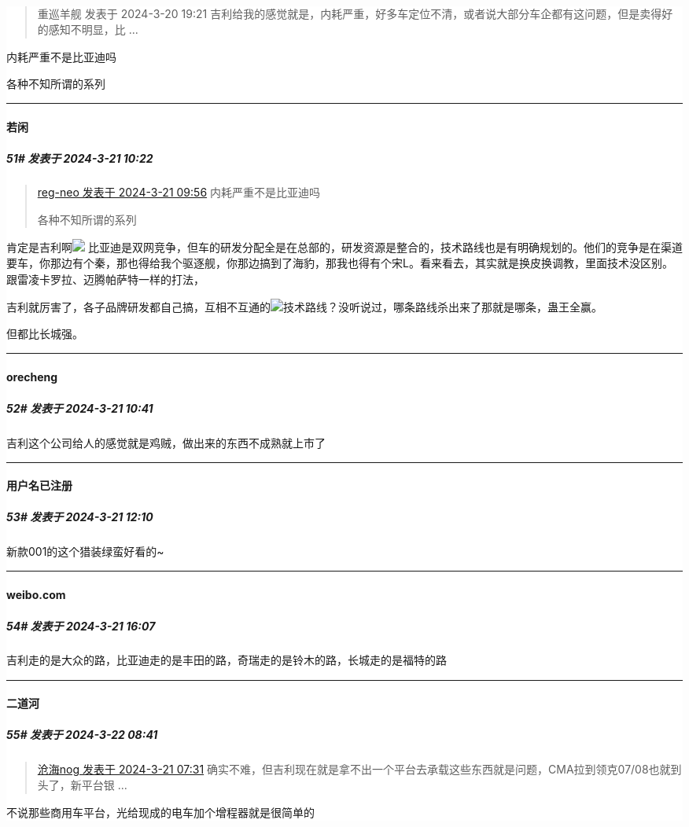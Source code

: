 <blockquote>重巡羊舰 发表于 2024-3-20 19:21
吉利给我的感觉就是，内耗严重，好多车定位不清，或者说大部分车企都有这问题，但是卖得好的感知不明显，比 ...</blockquote>
内耗严重不是比亚迪吗

各种不知所谓的系列


*****

####  若闲  
##### 51#       发表于 2024-3-21 10:22

<blockquote><a href="httphttps://bbs.saraba1st.com/2b/forum.php?mod=redirect&amp;goto=findpost&amp;pid=64319272&amp;ptid=2176347" target="_blank">reg-neo 发表于 2024-3-21 09:56</a>
内耗严重不是比亚迪吗

各种不知所谓的系列</blockquote>
肯定是吉利啊<img src="https://static.saraba1st.com/image/smiley/face2017/068.png" referrerpolicy="no-referrer">
比亚迪是双网竞争，但车的研发分配全是在总部的，研发资源是整合的，技术路线也是有明确规划的。他们的竞争是在渠道要车，你那边有个秦，那也得给我个驱逐舰，你那边搞到了海豹，那我也得有个宋L。看来看去，其实就是换皮换调教，里面技术没区别。跟雷凌卡罗拉、迈腾帕萨特一样的打法，

吉利就厉害了，各子品牌研发都自己搞，互相不互通的<img src="https://static.saraba1st.com/image/smiley/face2017/067.png" referrerpolicy="no-referrer">技术路线？没听说过，哪条路线杀出来了那就是哪条，蛊王全赢。

但都比长城强。


*****

####  orecheng  
##### 52#       发表于 2024-3-21 10:41

吉利这个公司给人的感觉就是鸡贼，做出来的东西不成熟就上市了


*****

####  用户名已注册  
##### 53#       发表于 2024-3-21 12:10

新款001的这个猎装绿蛮好看的~


*****

####  weibo.com  
##### 54#       发表于 2024-3-21 16:07

吉利走的是大众的路，比亚迪走的是丰田的路，奇瑞走的是铃木的路，长城走的是福特的路


*****

####  二道河  
##### 55#       发表于 2024-3-22 08:41

<blockquote><a href="httphttps://bbs.saraba1st.com/2b/forum.php?mod=redirect&amp;goto=findpost&amp;pid=64318170&amp;ptid=2176347" target="_blank">沧海nog 发表于 2024-3-21 07:31</a>
确实不难，但吉利现在就是拿不出一个平台去承载这些东西就是问题，CMA拉到领克07/08也就到头了，新平台银 ...</blockquote>
不说那些商用车平台，光给现成的电车加个增程器就是很简单的
